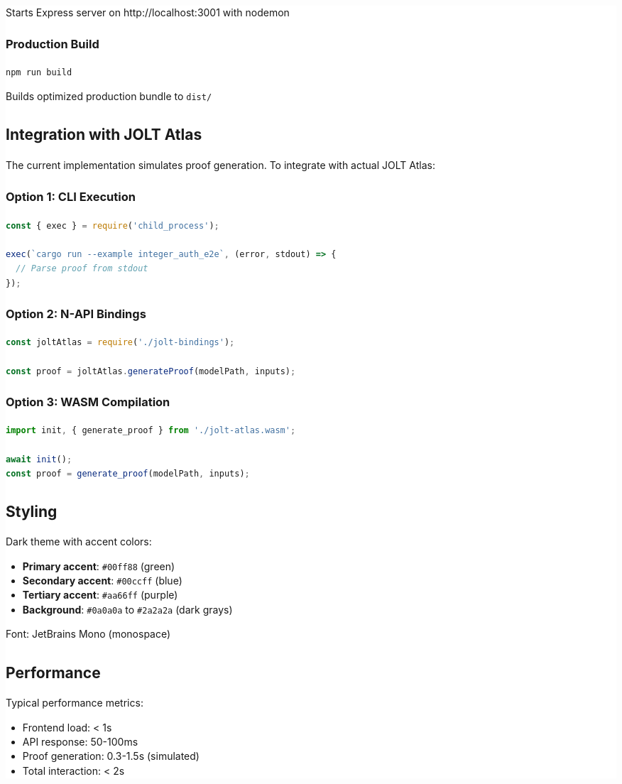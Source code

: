 Starts Express server on http://localhost:3001 with nodemon

### Production Build

```bash
npm run build
```

Builds optimized production bundle to `dist/`

## Integration with JOLT Atlas

The current implementation simulates proof generation. To integrate with actual JOLT Atlas:

### Option 1: CLI Execution
```javascript
const { exec } = require('child_process');

exec(`cargo run --example integer_auth_e2e`, (error, stdout) => {
  // Parse proof from stdout
});
```

### Option 2: N-API Bindings
```javascript
const joltAtlas = require('./jolt-bindings');

const proof = joltAtlas.generateProof(modelPath, inputs);
```

### Option 3: WASM Compilation
```javascript
import init, { generate_proof } from './jolt-atlas.wasm';

await init();
const proof = generate_proof(modelPath, inputs);
```

## Styling

Dark theme with accent colors:
- **Primary accent**: `#00ff88` (green)
- **Secondary accent**: `#00ccff` (blue)
- **Tertiary accent**: `#aa66ff` (purple)
- **Background**: `#0a0a0a` to `#2a2a2a` (dark grays)

Font: JetBrains Mono (monospace)

## Performance

Typical performance metrics:
- Frontend load: < 1s
- API response: 50-100ms
- Proof generation: 0.3-1.5s (simulated)
- Total interaction: < 2s
